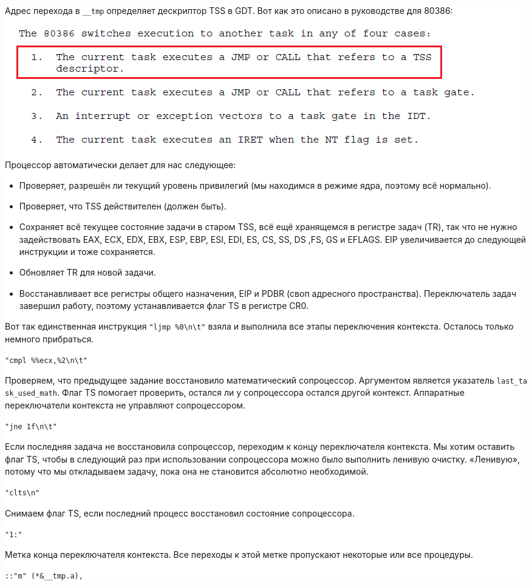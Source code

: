 Адрес перехода в `__tmp` определяет дескриптор TSS в GDT. Вот как это описано в руководстве для 80386:

![](../_resources/4dd833425e4b4d5fbbb965a4f527a442.png)

Процессор автоматически делает для нас следующее:

*   Проверяет, разрешён ли текущий уровень привилегий (мы находимся в режиме ядра, поэтому всё нормально).  
    
*   Проверяет, что TSS действителен (должен быть).  
    
*   Сохраняет всё текущее состояние задачи в старом TSS, всё ещё хранящемся в регистре задач (TR), так что не нужно задействовать EAX, ECX, EDX, EBX, ESP, EBP, ESI, EDI, ES, CS, SS, DS ,FS, GS и EFLAGS. EIP увеличивается до следующей инструкции и тоже сохраняется.  
    
*   Обновляет TR для новой задачи.  
    
*   Восстанавливает все регистры общего назначения, EIP и PDBR (своп адресного пространства). Переключатель задач завершил работу, поэтому устанавливается флаг TS в регистре CR0.

Вот так единственная инструкция `"ljmp %0\n\t"` взяла и выполнила все этапы переключения контекста. Осталось только немного прибраться.

    "cmpl %%ecx,%2\n\t"

Проверяем, что предыдущее задание восстановило математический сопроцессор. Аргументом является указатель `last_task_used_math`. Флаг TS помогает проверить, остался ли у сопроцессора остался другой контекст. Аппаратные переключатели контекста не управляют сопроцессором.

    "jne 1f\n\t"

Если последняя задача не восстановила сопроцессор, переходим к концу переключателя контекста. Мы хотим оставить флаг TS, чтобы в следующий раз при использовании сопроцессора можно было выполнить ленивую очистку. «Ленивую», потому что мы откладываем задачу, пока она не становится абсолютно необходимой.

    "clts\n"

Снимаем флаг TS, если последний процесс восстановил состояние сопроцессора.

    "1:"

Метка конца переключателя контекста. Все переходы к этой метке пропускают некоторые или все процедуры.

    ::"m" (*&__tmp.a),
